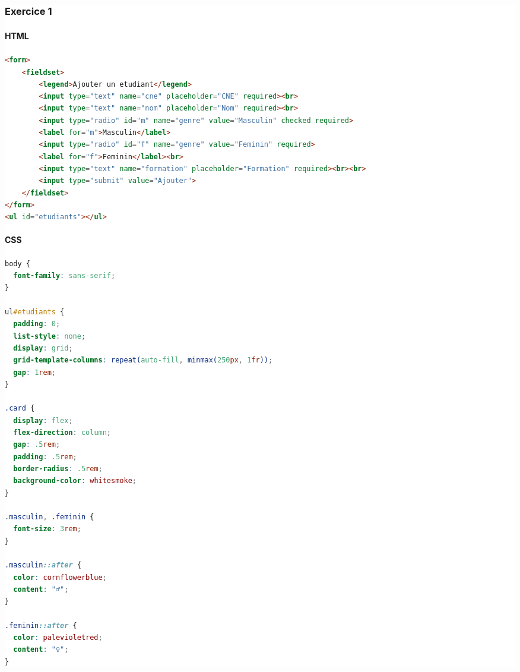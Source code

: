 ### Exercice 1

#### HTML

```html
<form>
	<fieldset>
		<legend>Ajouter un etudiant</legend>
		<input type="text" name="cne" placeholder="CNE" required><br>
		<input type="text" name="nom" placeholder="Nom" required><br>
		<input type="radio" id="m" name="genre" value="Masculin" checked required>
		<label for="m">Masculin</label>
		<input type="radio" id="f" name="genre" value="Feminin" required>
		<label for="f">Feminin</label><br>
		<input type="text" name="formation" placeholder="Formation" required><br><br>
		<input type="submit" value="Ajouter">
	</fieldset>
</form>
<ul id="etudiants"></ul>

```

#### CSS

```css
body {
  font-family: sans-serif;
}

ul#etudiants {
  padding: 0;
  list-style: none;
  display: grid;
  grid-template-columns: repeat(auto-fill, minmax(250px, 1fr));
  gap: 1rem;
}

.card {
  display: flex;
  flex-direction: column;
  gap: .5rem;
  padding: .5rem;
  border-radius: .5rem;
  background-color: whitesmoke;
}

.masculin, .feminin {
  font-size: 3rem;
}

.masculin::after {
  color: cornflowerblue;
  content: "♂️";
}

.feminin::after {
  color: palevioletred;
  content: "♀️";
}

```
